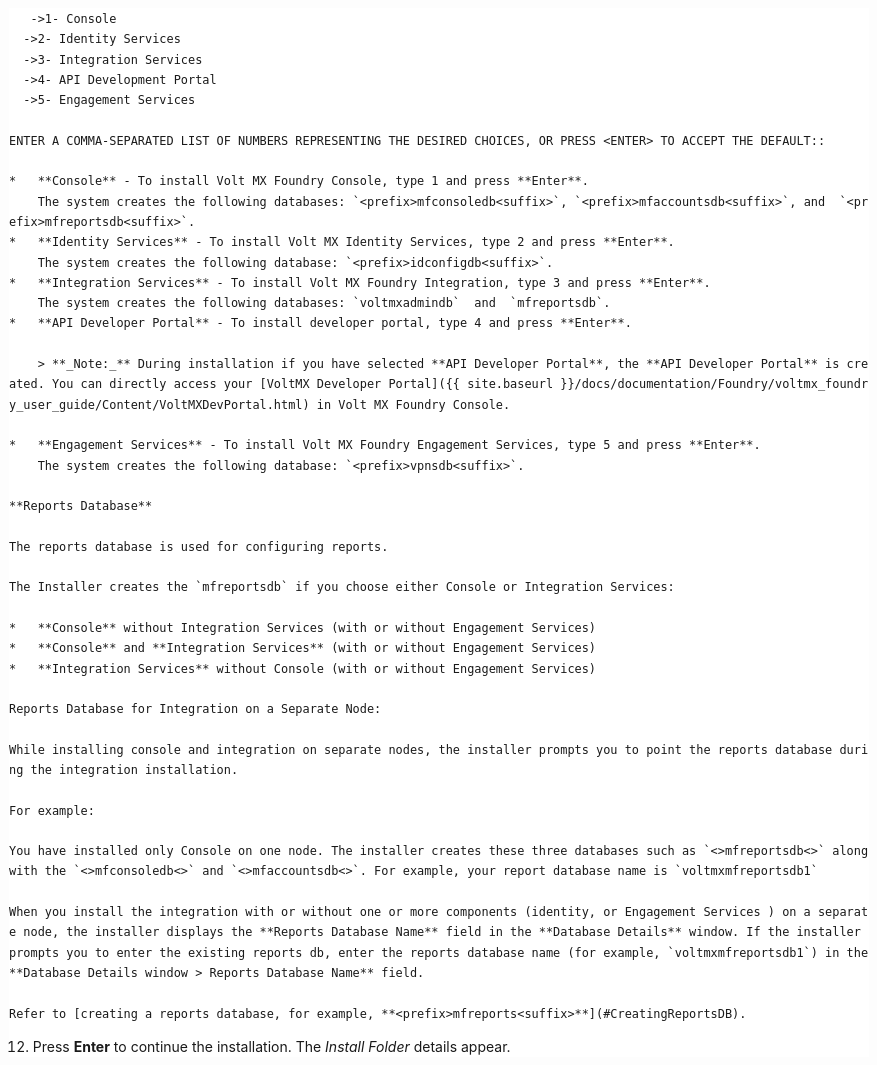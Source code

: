        ->1- Console  
      ->2- Identity Services  
      ->3- Integration Services  
      ->4- API Development Portal  
      ->5- Engagement Services  
      
    ENTER A COMMA-SEPARATED LIST OF NUMBERS REPRESENTING THE DESIRED CHOICES, OR PRESS <ENTER> TO ACCEPT THE DEFAULT::  
    
    *   **Console** - To install Volt MX Foundry Console, type 1 and press **Enter**.  
        The system creates the following databases: `<prefix>mfconsoledb<suffix>`, `<prefix>mfaccountsdb<suffix>`, and  `<prefix>mfreportsdb<suffix>`.
    *   **Identity Services** - To install Volt MX Identity Services, type 2 and press **Enter**.  
        The system creates the following database: `<prefix>idconfigdb<suffix>`.
    *   **Integration Services** - To install Volt MX Foundry Integration, type 3 and press **Enter**.  
        The system creates the following databases: `voltmxadmindb`  and  `mfreportsdb`.
    *   **API Developer Portal** - To install developer portal, type 4 and press **Enter**.  
        
        > **_Note:_** During installation if you have selected **API Developer Portal**, the **API Developer Portal** is created. You can directly access your [VoltMX Developer Portal]({{ site.baseurl }}/docs/documentation/Foundry/voltmx_foundry_user_guide/Content/VoltMXDevPortal.html) in Volt MX Foundry Console.
        
    *   **Engagement Services** - To install Volt MX Foundry Engagement Services, type 5 and press **Enter**.  
        The system creates the following database: `<prefix>vpnsdb<suffix>`.
    
    **Reports Database**
    
    The reports database is used for configuring reports.
    
    The Installer creates the `mfreportsdb` if you choose either Console or Integration Services:
    
    *   **Console** without Integration Services (with or without Engagement Services)
    *   **Console** and **Integration Services** (with or without Engagement Services)
    *   **Integration Services** without Console (with or without Engagement Services)
    
    Reports Database for Integration on a Separate Node:
    
    While installing console and integration on separate nodes, the installer prompts you to point the reports database during the integration installation.  
      
    For example:  
      
    You have installed only Console on one node. The installer creates these three databases such as `<>mfreportsdb<>` along with the `<>mfconsoledb<>` and `<>mfaccountsdb<>`. For example, your report database name is `voltmxmfreportsdb1`  
      
    When you install the integration with or without one or more components (identity, or Engagement Services ) on a separate node, the installer displays the **Reports Database Name** field in the **Database Details** window. If the installer prompts you to enter the existing reports db, enter the reports database name (for example, `voltmxmfreportsdb1`) in the **Database Details window > Reports Database Name** field.  
      
    Refer to [creating a reports database, for example, **<prefix>mfreports<suffix>**](#CreatingReportsDB).
    
12.  Press **Enter** to continue the installation. The _Install Folder_ details appear.
    